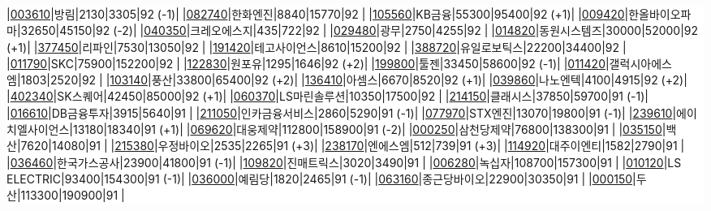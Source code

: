 |[003610](https://finance.daum.net/quotes/A003610)|방림|2130|3305|92 (-1)|
|[082740](https://finance.daum.net/quotes/A082740)|한화엔진|8840|15770|92 |
|[105560](https://finance.daum.net/quotes/A105560)|KB금융|55300|95400|92 (+1)|
|[009420](https://finance.daum.net/quotes/A009420)|한올바이오파마|32650|45150|92 (-2)|
|[040350](https://finance.daum.net/quotes/A040350)|크레오에스지|435|722|92 |
|[029480](https://finance.daum.net/quotes/A029480)|광무|2750|4255|92 |
|[014820](https://finance.daum.net/quotes/A014820)|동원시스템즈|30000|52000|92 (+1)|
|[377450](https://finance.daum.net/quotes/A377450)|리파인|7530|13050|92 |
|[191420](https://finance.daum.net/quotes/A191420)|테고사이언스|8610|15200|92 |
|[388720](https://finance.daum.net/quotes/A388720)|유일로보틱스|22200|34400|92 |
|[011790](https://finance.daum.net/quotes/A011790)|SKC|75900|152200|92 |
|[122830](https://finance.daum.net/quotes/A122830)|원포유|1295|1646|92 (+2)|
|[199800](https://finance.daum.net/quotes/A199800)|툴젠|33450|58600|92 (-1)|
|[011420](https://finance.daum.net/quotes/A011420)|갤럭시아에스엠|1803|2520|92 |
|[103140](https://finance.daum.net/quotes/A103140)|풍산|33800|65400|92 (+2)|
|[136410](https://finance.daum.net/quotes/A136410)|아셈스|6670|8520|92 (+1)|
|[039860](https://finance.daum.net/quotes/A039860)|나노엔텍|4100|4915|92 (+2)|
|[402340](https://finance.daum.net/quotes/A402340)|SK스퀘어|42450|85000|92 (+1)|
|[060370](https://finance.daum.net/quotes/A060370)|LS마린솔루션|10350|17500|92 |
|[214150](https://finance.daum.net/quotes/A214150)|클래시스|37850|59700|91 (-1)|
|[016610](https://finance.daum.net/quotes/A016610)|DB금융투자|3915|5640|91 |
|[211050](https://finance.daum.net/quotes/A211050)|인카금융서비스|2860|5290|91 (-1)|
|[077970](https://finance.daum.net/quotes/A077970)|STX엔진|13070|19800|91 (-1)|
|[239610](https://finance.daum.net/quotes/A239610)|에이치엘사이언스|13180|18340|91 (+1)|
|[069620](https://finance.daum.net/quotes/A069620)|대웅제약|112800|158900|91 (-2)|
|[000250](https://finance.daum.net/quotes/A000250)|삼천당제약|76800|138300|91 |
|[035150](https://finance.daum.net/quotes/A035150)|백산|7620|14080|91 |
|[215380](https://finance.daum.net/quotes/A215380)|우정바이오|2535|2265|91 (+3)|
|[238170](https://finance.daum.net/quotes/A238170)|엔에스엠|512|739|91 (+3)|
|[114920](https://finance.daum.net/quotes/A114920)|대주이엔티|1582|2790|91 |
|[036460](https://finance.daum.net/quotes/A036460)|한국가스공사|23900|41800|91 (-1)|
|[109820](https://finance.daum.net/quotes/A109820)|진매트릭스|3020|3490|91 |
|[006280](https://finance.daum.net/quotes/A006280)|녹십자|108700|157300|91 |
|[010120](https://finance.daum.net/quotes/A010120)|LS ELECTRIC|93400|154300|91 (-1)|
|[036000](https://finance.daum.net/quotes/A036000)|예림당|1820|2465|91 (-1)|
|[063160](https://finance.daum.net/quotes/A063160)|종근당바이오|22900|30350|91 |
|[000150](https://finance.daum.net/quotes/A000150)|두산|113300|190900|91 |